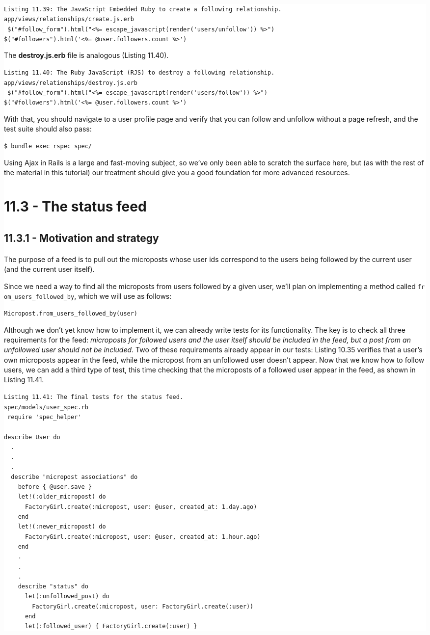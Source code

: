 	Listing 11.39: The JavaScript Embedded Ruby to create a following relationship.
	app/views/relationships/create.js.erb
	 $("#follow_form").html("<%= escape_javascript(render('users/unfollow')) %>")
	$("#followers").html('<%= @user.followers.count %>')

The **destroy.js.erb** file is analogous (Listing 11.40).

	Listing 11.40: The Ruby JavaScript (RJS) to destroy a following relationship.
	app/views/relationships/destroy.js.erb
	 $("#follow_form").html("<%= escape_javascript(render('users/follow')) %>")
	$("#followers").html('<%= @user.followers.count %>')

With that, you should navigate to a user profile page and verify that you can follow and unfollow without a page refresh, and the test suite should also pass:

	$ bundle exec rspec spec/

Using Ajax in Rails is a large and fast-moving subject, so we’ve only been able to scratch the surface here, but (as with the rest of the material in this tutorial) our treatment should give you a good foundation for more advanced resources.

# 11.3 - The status feed
## 11.3.1 - Motivation and strategy
The purpose of a feed is to pull out the microposts whose user ids correspond to the users being followed by the current user (and the current user itself).

Since we need a way to find all the microposts from users followed by a given user, we’ll plan on implementing a method called `from_users_followed_by`, which we will use as follows:

	Micropost.from_users_followed_by(user)

Although we don’t yet know how to implement it, we can already write tests for its functionality. The key is to check all three requirements for the feed: *microposts for followed users and the user itself should be included in the feed, but a post from an unfollowed user should not be included*. Two of these requirements already appear in our tests: Listing 10.35 verifies that a user’s own microposts appear in the feed, while the micropost from an unfollowed user doesn’t appear. Now that we know how to follow users, we can add a third type of test, this time checking that the microposts of a followed user appear in the feed, as shown in Listing 11.41.

	Listing 11.41: The final tests for the status feed.
	spec/models/user_spec.rb
	 require 'spec_helper'

	describe User do
	  .
	  .
	  .
	  describe "micropost associations" do
	    before { @user.save }
	    let!(:older_micropost) do
	      FactoryGirl.create(:micropost, user: @user, created_at: 1.day.ago)
	    end
	    let!(:newer_micropost) do
	      FactoryGirl.create(:micropost, user: @user, created_at: 1.hour.ago)
	    end
	    .
	    .
	    .
	    describe "status" do
	      let(:unfollowed_post) do
	        FactoryGirl.create(:micropost, user: FactoryGirl.create(:user))
	      end
	      let(:followed_user) { FactoryGirl.create(:user) }
